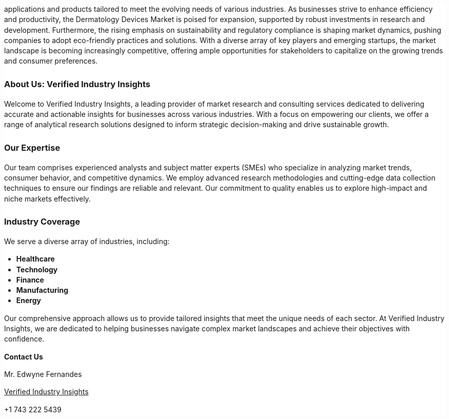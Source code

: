 applications and products tailored to meet the evolving needs of various industries. As businesses strive to enhance efficiency and productivity, the Dermatology Devices Market is poised for expansion, supported by robust investments in research and development. Furthermore, the rising emphasis on sustainability and regulatory compliance is shaping market dynamics, pushing companies to adopt eco-friendly practices and solutions. With a diverse array of key players and emerging startups, the market landscape is becoming increasingly competitive, offering ample opportunities for stakeholders to capitalize on the growing trends and consumer preferences.</p><h3>About Us: Verified Industry Insights</h3><p>Welcome to Verified Industry Insights, a leading provider of market research and consulting services dedicated to delivering accurate and actionable insights for businesses across various industries. With a focus on empowering our clients, we offer a range of analytical research solutions designed to inform strategic decision-making and drive sustainable growth.</p><h3>Our Expertise</h3><p>Our team comprises experienced analysts and subject matter experts (SMEs) who specialize in analyzing market trends, consumer behavior, and competitive dynamics. We employ advanced research methodologies and cutting-edge data collection techniques to ensure our findings are reliable and relevant. Our commitment to quality enables us to explore high-impact and niche markets effectively.</p><h3>Industry Coverage</h3><p>We serve a diverse array of industries, including:</p><ul><li><strong>Healthcare</strong></li><li><strong>Technology</strong></li><li><strong>Finance</strong></li><li><strong>Manufacturing</strong></li><li><strong>Energy</strong></li></ul><p>Our comprehensive approach allows us to provide tailored insights that meet the unique needs of each sector. At Verified Industry Insights, we are dedicated to helping businesses navigate complex market landscapes and achieve their objectives with confidence.</p><p><strong>Contact Us</strong></p><p>Mr. Edwyne Fernandes</p><p><a href="https://www.verifiedindustryinsights.com/">Verified Industry Insights</a></p><p>+1 743 222 5439</p>
